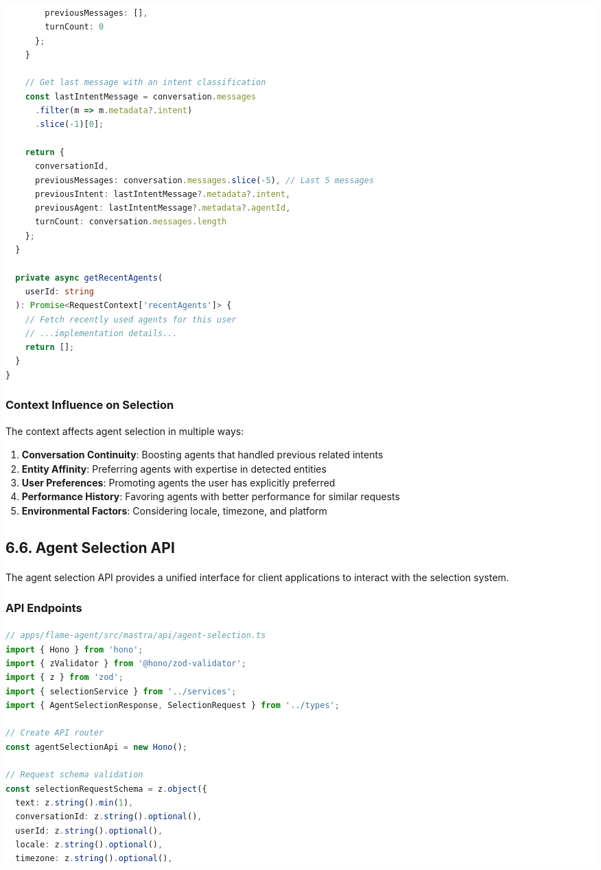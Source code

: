 ```typescript
        previousMessages: [],
        turnCount: 0
      };
    }
    
    // Get last message with an intent classification
    const lastIntentMessage = conversation.messages
      .filter(m => m.metadata?.intent)
      .slice(-1)[0];
    
    return {
      conversationId,
      previousMessages: conversation.messages.slice(-5), // Last 5 messages
      previousIntent: lastIntentMessage?.metadata?.intent,
      previousAgent: lastIntentMessage?.metadata?.agentId,
      turnCount: conversation.messages.length
    };
  }
  
  private async getRecentAgents(
    userId: string
  ): Promise<RequestContext['recentAgents']> {
    // Fetch recently used agents for this user
    // ...implementation details...
    return [];
  }
}
```

### Context Influence on Selection

The context affects agent selection in multiple ways:

1. **Conversation Continuity**: Boosting agents that handled previous related intents
2. **Entity Affinity**: Preferring agents with expertise in detected entities
3. **User Preferences**: Promoting agents the user has explicitly preferred
4. **Performance History**: Favoring agents with better performance for similar requests
5. **Environmental Factors**: Considering locale, timezone, and platform

## 6.6. Agent Selection API

The agent selection API provides a unified interface for client applications to interact with the selection system.

### API Endpoints

```typescript
// apps/flame-agent/src/mastra/api/agent-selection.ts
import { Hono } from 'hono';
import { zValidator } from '@hono/zod-validator';
import { z } from 'zod';
import { selectionService } from '../services';
import { AgentSelectionResponse, SelectionRequest } from '../types';

// Create API router
const agentSelectionApi = new Hono();

// Request schema validation
const selectionRequestSchema = z.object({
  text: z.string().min(1),
  conversationId: z.string().optional(),
  userId: z.string().optional(),
  locale: z.string().optional(),
  timezone: z.string().optional(),
```

  [key: string]: unknown;